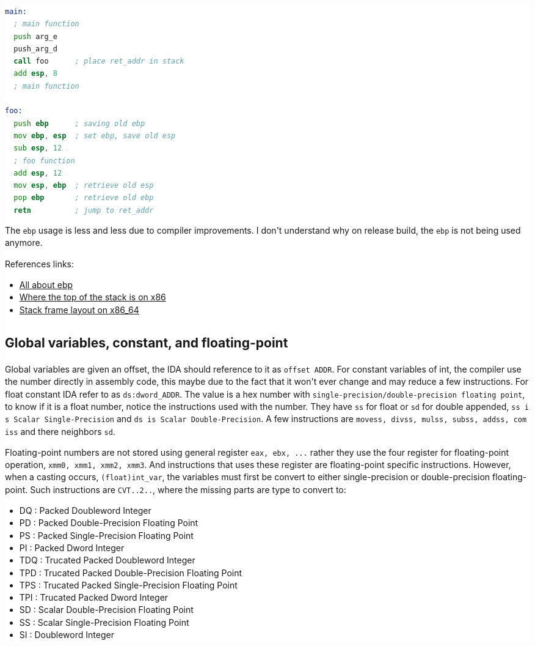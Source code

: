```asm
main:
  ; main function
  push arg_e
  push_arg_d
  call foo      ; place ret_addr in stack
  add esp, 8
  ; main function

foo:
  push ebp      ; saving old ebp
  mov ebp, esp  ; set ebp, save old esp
  sub esp, 12
  ; foo function
  add esp, 12
  mov esp, ebp  ; retrieve old esp
  pop ebp       ; retrieve old ebp
  retn          ; jump to ret_addr
```

The `ebp` usage is less and less due to compiler improvements. I don't understand why on release build, the `ebp` is not being used anymore.

References links:
- [All about ebp](https://practicalmalwareanalysis.com/2012/04/03/all-about-ebp/)
- [Where the top of the stack is on x86](https://eli.thegreenplace.net/2011/02/04/where-the-top-of-the-stack-is-on-x86/)
- [Stack frame layout on x86_64](https://eli.thegreenplace.net/2011/09/06/stack-frame-layout-on-x86-64)

## Global variables, constant, and floating-point

Global variables are given an offset, the IDA should reference to it as `offset ADDR`. For constant variables of int, the compiler use the number directly in assembly code, this maybe due to the fact that it won't ever change and may reduce a few instructions. For float constant IDA refer to as `ds:dword_ADDR`. The value is a hex number with `single-precision/double-precision floating point`, to know if it is a float number, notice the instructions used with the number. They have `ss` for float or `sd` for double appended, `ss is Scalar Single-Precision` and `ds is Scalar Double-Precision`. A few instructions are `movess, divss, mulss, subss, addss, comiss` and there neighbors `sd`.

Floating-point numbers are not stored using general register `eax, ebx, ...` rather they use the four register for floating-point operation, `xmm0, xmm1, xmm2, xmm3`. And instructions that uses these register are floating-point specific instructions. However, when a casting occurs, `(float)int_var`, the variables must first be convert to either single-precision or double-precision floating-point. Such instructions are `CVT..2..`, where the missing parts are type to convert to:

- DQ  : Packed Doubleword Integer
- PD  : Packed Double-Precision Floating Point
- PS  : Packed Single-Precision Floating Point
- PI  : Packed Dword Integer
- TDQ : Trucated Packed Doubleword Integer
- TPD : Trucated Packed Double-Precision Floating Point
- TPS : Trucated Packed Single-Precision Floating Point
- TPI : Trucated Packed Dword Integer
- SD  : Scalar Double-Precision Floating Point
- SS  : Scalar Single-Precision Floating Point
- SI  : Doubleword Integer
